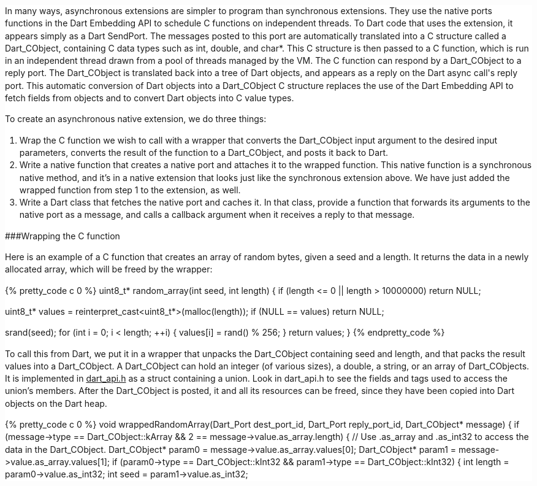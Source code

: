 In many ways, asynchronous extensions are simpler to program than synchronous extensions.  They use the native ports functions in the Dart Embedding API to schedule C functions on independent threads. To Dart code that uses the extension, it appears simply as a Dart SendPort.  The messages posted to this port are automatically translated into a C structure called a Dart_CObject, containing C data types such as int, double, and char*. This C structure is then passed to a C function, which is run in an independent thread drawn from a pool of threads managed by the VM. The C function can respond by a Dart_CObject to a reply port. The Dart_CObject is translated back into a tree of Dart objects, and appears as a reply on the Dart async call's reply port. This automatic conversion of Dart objects into a Dart_CObject C structure replaces the use of the Dart Embedding API to fetch fields from objects and to convert Dart objects into C value types.

To create an asynchronous native extension, we do three things:

1. Wrap the C function we wish to call with a wrapper that converts the Dart_CObject input argument to the desired input parameters, converts the result of the function to a Dart_CObject, and posts it back to Dart.
2. Write a native function that creates a native port and attaches it to the wrapped function.  This native function is a synchronous native method, and it’s in a native extension that looks just like the synchronous extension above. We have just added the wrapped function from step 1 to the extension, as well.
3. Write a Dart class that fetches the native port and caches it. In that class, provide a function that forwards its arguments to the native port as a message, and calls a callback argument when it receives a reply to that message.

###Wrapping the C function

Here is an example of a C function that creates an array of random bytes, given a seed and a length.  It returns the data in a newly allocated array, which will be freed by the wrapper:

{% pretty_code c 0 %}
uint8_t* random_array(int seed, int length) {
  if (length <= 0 || length > 10000000) return NULL;

  uint8_t* values = reinterpret_cast<uint8_t*>(malloc(length));
  if (NULL == values) return NULL;

  srand(seed);
  for (int i = 0; i < length; ++i) {
    values[i] = rand() % 256;
  }
  return values;
}
{% endpretty_code %}

To call this from Dart, we put it in a wrapper that unpacks the Dart_CObject containing seed and length, and that packs the result values into a Dart_CObject.  A Dart_CObject can hold an integer (of various sizes), a double, a string, or an array of Dart_CObjects. It is implemented in  [dart_api.h](http://dart.googlecode.com/svn/trunk/dart/runtime/include/dart_api.h) as a struct containing a union. Look in dart_api.h to see the fields and tags used to access the union’s members. After the Dart_CObject is posted, it and all its resources can be freed, since they have been copied into Dart objects on the Dart heap.

{% pretty_code c 0 %}
void wrappedRandomArray(Dart_Port dest_port_id,
                        Dart_Port reply_port_id,
                        Dart_CObject* message) {
  if (message->type == Dart_CObject::kArray &&
      2 == message->value.as_array.length) {
    // Use .as_array and .as_int32 to access the data in the Dart_CObject.
    Dart_CObject* param0 = message->value.as_array.values[0];
    Dart_CObject* param1 = message->value.as_array.values[1];
    if (param0->type == Dart_CObject::kInt32 &&
        param1->type == Dart_CObject::kInt32) {
      int length = param0->value.as_int32;
      int seed = param1->value.as_int32;

